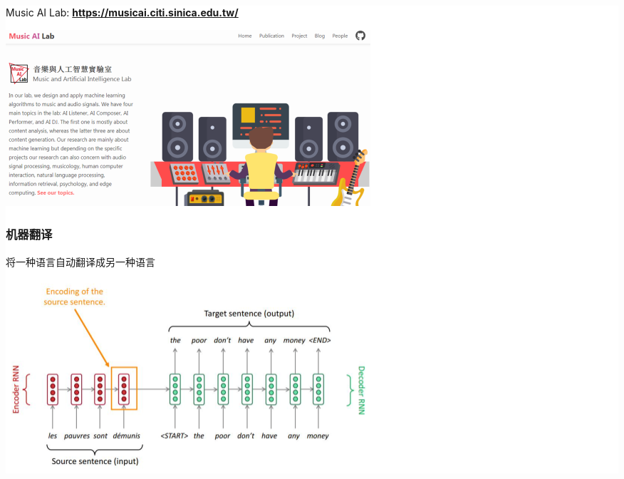 Music AI Lab: **https://musicai.citi.sinica.edu.tw/**

<img src="./PIC/6/6.32.png" alt="6.32" style="zoom:50%;" />

### 机器翻译

将一种语言自动翻译成另一种语言

<img src="./PIC/6/6.35.png" alt="6.35" style="zoom:50%;" />
